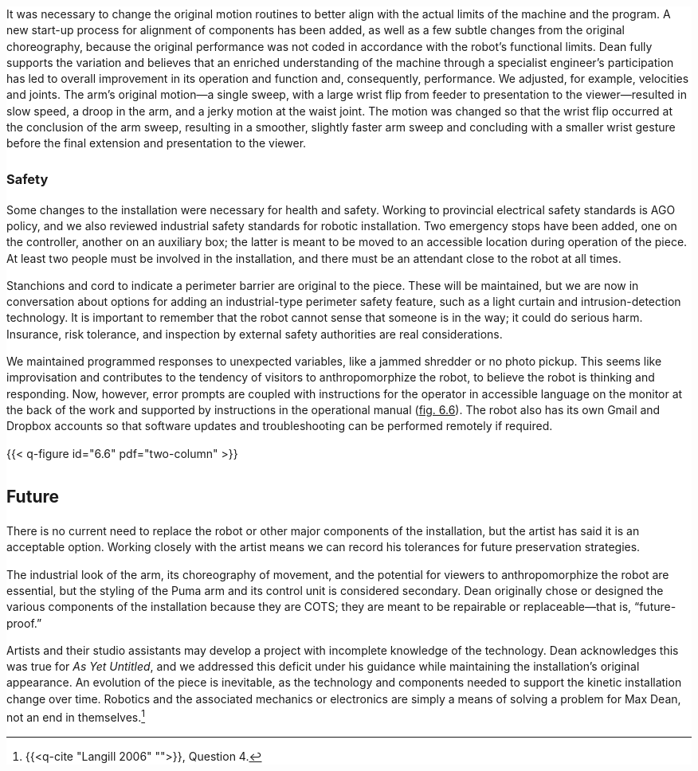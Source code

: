 It was necessary to change the original motion routines to better align with the actual limits of the machine and the program. A new start-up process for alignment of components has been added, as well as a few subtle changes from the original choreography, because the original performance was not coded in accordance with the robot’s functional limits. Dean fully supports the variation and believes that an enriched understanding of the machine through a specialist engineer’s participation has led to overall improvement in its operation and function and, consequently, performance. We adjusted, for example, velocities and joints. The arm’s original motion—a single sweep, with a large wrist flip from feeder to presentation to the viewer—resulted in slow speed, a droop in the arm, and a jerky motion at the waist joint. The motion was changed so that the wrist flip occurred at the conclusion of the arm sweep, resulting in a smoother, slightly faster arm sweep and concluding with a smaller wrist gesture before the final extension and presentation to the viewer.

### Safety

Some changes to the installation were necessary for health and safety. Working to provincial electrical safety standards is AGO policy, and we also reviewed industrial safety standards for robotic installation. Two emergency stops have been added, one on the controller, another on an auxiliary box; the latter is meant to be moved to an accessible location during operation of the piece. At least two people must be involved in the installation, and there must be an attendant close to the robot at all times.

Stanchions and cord to indicate a perimeter barrier are original to the piece. These will be maintained, but we are now in conversation about options for adding an industrial-type perimeter safety feature, such as a light curtain and intrusion-detection technology. It is important to remember that the robot cannot sense that someone is in the way; it could do serious harm. Insurance, risk tolerance, and inspection by external safety authorities are real considerations.

We maintained programmed responses to unexpected variables, like a jammed shredder or no photo pickup. This seems like improvisation and contributes to the tendency of visitors to anthropomorphize the robot, to believe the robot is thinking and responding. Now, however, error prompts are coupled with instructions for the operator in accessible language on the monitor at the back of the work and supported by instructions in the operational manual ([fig. 6.6](#fig-6-6)). The robot also has its own Gmail and Dropbox accounts so that software updates and troubleshooting can be performed remotely if required.

{{< q-figure id="6.6" pdf="two-column" >}}

## Future

There is no current need to replace the robot or other major components of the installation, but the artist has said it is an acceptable option. Working closely with the artist means we can record his tolerances for future preservation strategies.

The industrial look of the arm, its choreography of movement, and the potential for viewers to anthropomorphize the robot are essential, but the styling of the Puma arm and its control unit is considered secondary. Dean originally chose or designed the various components of the installation because they are COTS; they are meant to be repairable or replaceable—that is, “future-proof.”

Artists and their studio assistants may develop a project with incomplete knowledge of the technology. Dean acknowledges this was true for *As Yet Untitled*, and we addressed this deficit under his guidance while maintaining the installation’s original appearance. An evolution of the piece is inevitable, as the technology and components needed to support the kinetic installation change over time. Robotics and the associated mechanics or electronics are simply a means of solving a problem for Max Dean, not an end in themselves.[^3]


[^1]: Art Gallery of Ontario, Canada, 1996; *d’APERTutto*, Venice Biennale, Italy, 1999; *The Fifth Element*, Städtische Kunsthalle Düsseldorf, Germany, 2000; *Voici: 100 ans d’art contemporain/Look: 100 Years of Contemporary Art*, Palais des Beaux-Arts, Brussels, Belgium, 2000; *Quality Control*, Site Gallery, Sheffield, England, 2001; *Iconoclash*, ZKM, Karlsruhe, Germany, 2002; *The Bigger Picture*, Ottawa Art Gallery, Ottawa, Canada, 2003; *Damage Done: Materializing the Photographic Image*, Prefix, Toronto, Canada, 2005; *Drone: The Automated Image*, VOX, Centre de l’Image Contemporaine, during Le Mois de la Photo à Montréal, Canada, 2013.
[^2]: Sherry Phillips, in conversation with Max Dean, AGO, 2015.
[^3]: {{<q-cite "Langill 2006" "">}}, Question 4.
[^4]: Sherry Phillips, in conversation with Max Dean, April 8, 2016.